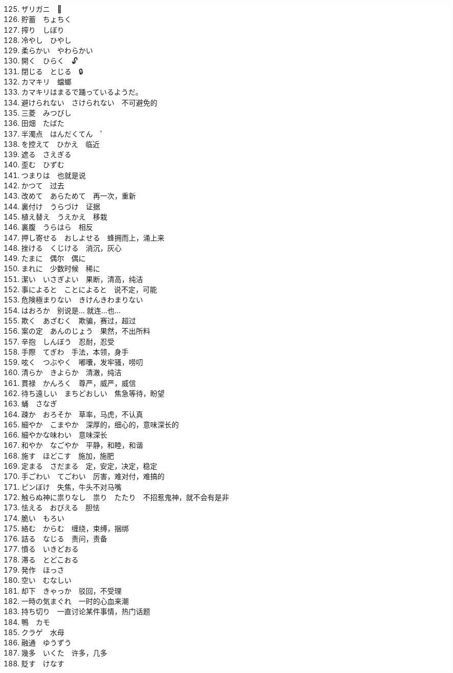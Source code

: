 125. ザリガニ　🦞
126. 貯蓄　ちょちく
127. 搾り　しぼり
128. 冷やし　ひやし
129. 柔らかい　やわらかい
130. 開く　ひらく　🔓
131. 閉じる　とじる　🔒
132. カマキリ　蟷螂
133. カマキリはまるで踊っているようだ。
134. 避けられない　さけられない　不可避免的
135. 三菱　みつびし
136. 田畑　たばた
137. 半濁点　はんだくてん　゜
138. を控えて　ひかえ　临近
139. 遮る　さえぎる
140. 歪む　ひずむ
141. つまりは　也就是说
142. かつて　过去
143. 改めて　あらためて　再一次，重新
144. 裏付け　うらづけ　证据
145. 植え替え　うえかえ　移栽
146. 裏腹　うらはら　相反
147. 押し寄せる　おしよせる　蜂拥而上，涌上来
148. 挫ける　くじける　消沉，灰心
149. たまに　偶尔　偶に
150. まれに　少数时候　稀に
151. 潔い　いさぎよい　果断，清高，纯洁
152. 事によると　ことによると　说不定，可能
153. 危険極まりない　きけんきわまりない
154. はおろか　别说是…  就连…也…
155. 欺く　あざむく　欺骗，赛过，超过
156. 案の定　あんのじょう　果然，不出所料
157. 辛抱　しんぼう　忍耐，忍受
158. 手際　てぎわ　手法，本领，身手
159. 呟く　つぶやく　嘟囔，发牢骚，唠叨
160. 清らか　きよらか　清澈，纯洁
161. 貫禄　かんろく　尊严，威严，威信
162. 待ち遠しい　まちどおしい　焦急等待，盼望
163. 蛹　さなぎ
164. 疎か　おろそか　草率，马虎，不认真
165. 細やか　こまやか　深厚的，细心的，意味深长的
166. 細やかな味わい　意味深长
167. 和やか　なごやか　平静，和睦，和谐
168. 施す　ほどこす　施加，施肥
169. 定まる　さだまる　定，安定，决定，稳定
170. 手ごわい　てごわい　厉害，难对付，难搞的
171. ピンぼけ　失焦，牛头不对马嘴
172. 触らぬ神に祟りなし　祟り　たたり　不招惹鬼神，就不会有是非
173. 怯える　おびえる　胆怯
174. 脆い　もろい
175. 絡む　からむ　缠绕，束缚，捆绑
176. 詰る　なじる　责问，责备
177. 憤る　いきどおる
178. 滞る　とどこおる
179. 発作　ほっさ
180. 空い　むなしい
181. 却下　きゃっか　驳回，不受理
182. 一時の気まぐれ　一时的心血来潮
183. 持ち切り　一直讨论某件事情，热门话题
184. 鴨　カモ
185. クラゲ　水母
186. 融通　ゆうずう
187. 幾多　いくた　许多，几多
188. 貶す　けなす